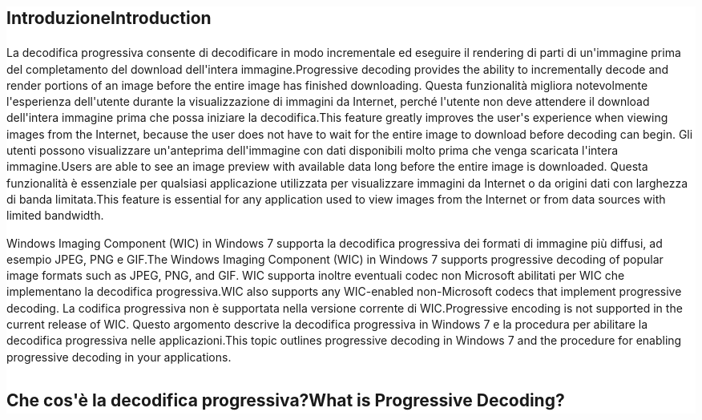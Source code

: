 ## <a name="introduction"></a><span data-ttu-id="1017c-117">Introduzione</span><span class="sxs-lookup"><span data-stu-id="1017c-117">Introduction</span></span>

<span data-ttu-id="1017c-118">La decodifica progressiva consente di decodificare in modo incrementale ed eseguire il rendering di parti di un'immagine prima del completamento del download dell'intera immagine.</span><span class="sxs-lookup"><span data-stu-id="1017c-118">Progressive decoding provides the ability to incrementally decode and render portions of an image before the entire image has finished downloading.</span></span> <span data-ttu-id="1017c-119">Questa funzionalità migliora notevolmente l'esperienza dell'utente durante la visualizzazione di immagini da Internet, perché l'utente non deve attendere il download dell'intera immagine prima che possa iniziare la decodifica.</span><span class="sxs-lookup"><span data-stu-id="1017c-119">This feature greatly improves the user's experience when viewing images from the Internet, because the user does not have to wait for the entire image to download before decoding can begin.</span></span> <span data-ttu-id="1017c-120">Gli utenti possono visualizzare un'anteprima dell'immagine con dati disponibili molto prima che venga scaricata l'intera immagine.</span><span class="sxs-lookup"><span data-stu-id="1017c-120">Users are able to see an image preview with available data long before the entire image is downloaded.</span></span> <span data-ttu-id="1017c-121">Questa funzionalità è essenziale per qualsiasi applicazione utilizzata per visualizzare immagini da Internet o da origini dati con larghezza di banda limitata.</span><span class="sxs-lookup"><span data-stu-id="1017c-121">This feature is essential for any application used to view images from the Internet or from data sources with limited bandwidth.</span></span>

<span data-ttu-id="1017c-122">Windows Imaging Component (WIC) in Windows 7 supporta la decodifica progressiva dei formati di immagine più diffusi, ad esempio JPEG, PNG e GIF.</span><span class="sxs-lookup"><span data-stu-id="1017c-122">The Windows Imaging Component (WIC) in Windows 7 supports progressive decoding of popular image formats such as JPEG, PNG, and GIF.</span></span> <span data-ttu-id="1017c-123">WIC supporta inoltre eventuali codec non Microsoft abilitati per WIC che implementano la decodifica progressiva.</span><span class="sxs-lookup"><span data-stu-id="1017c-123">WIC also supports any WIC-enabled non-Microsoft codecs that implement progressive decoding.</span></span> <span data-ttu-id="1017c-124">La codifica progressiva non è supportata nella versione corrente di WIC.</span><span class="sxs-lookup"><span data-stu-id="1017c-124">Progressive encoding is not supported in the current release of WIC.</span></span> <span data-ttu-id="1017c-125">Questo argomento descrive la decodifica progressiva in Windows 7 e la procedura per abilitare la decodifica progressiva nelle applicazioni.</span><span class="sxs-lookup"><span data-stu-id="1017c-125">This topic outlines progressive decoding in Windows 7 and the procedure for enabling progressive decoding in your applications.</span></span>

## <a name="what-is-progressive-decoding"></a><span data-ttu-id="1017c-126">Che cos'è la decodifica progressiva?</span><span class="sxs-lookup"><span data-stu-id="1017c-126">What is Progressive Decoding?</span></span>
